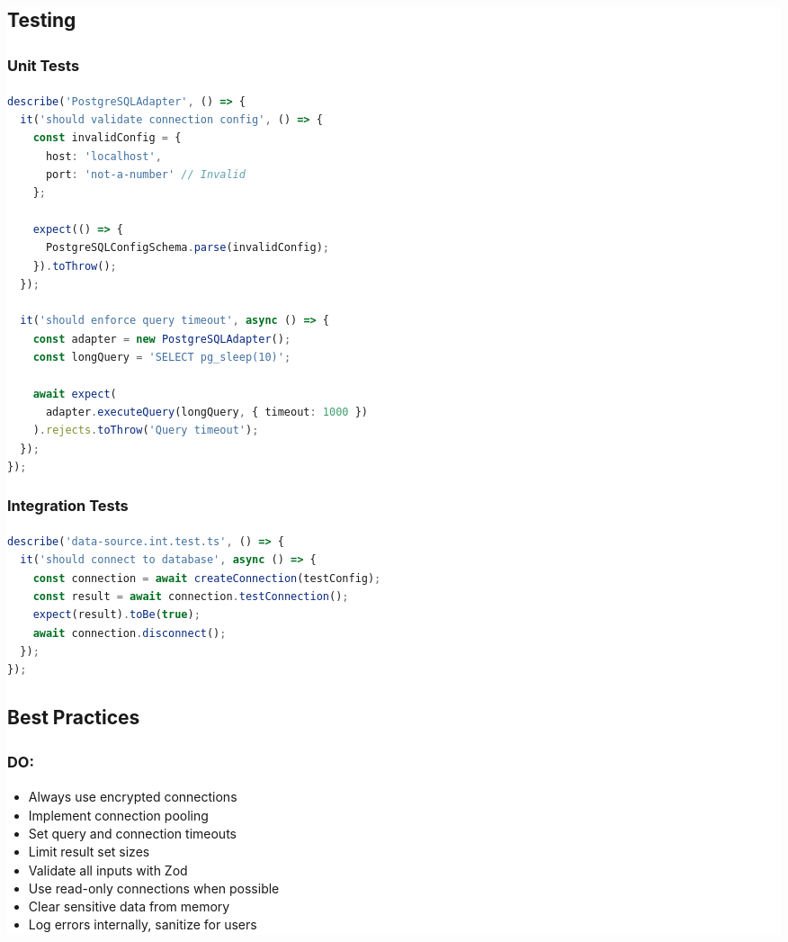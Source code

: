 ## Testing

### Unit Tests

```typescript
describe('PostgreSQLAdapter', () => {
  it('should validate connection config', () => {
    const invalidConfig = {
      host: 'localhost',
      port: 'not-a-number' // Invalid
    };
    
    expect(() => {
      PostgreSQLConfigSchema.parse(invalidConfig);
    }).toThrow();
  });
  
  it('should enforce query timeout', async () => {
    const adapter = new PostgreSQLAdapter();
    const longQuery = 'SELECT pg_sleep(10)';
    
    await expect(
      adapter.executeQuery(longQuery, { timeout: 1000 })
    ).rejects.toThrow('Query timeout');
  });
});
```

### Integration Tests

```typescript
describe('data-source.int.test.ts', () => {
  it('should connect to database', async () => {
    const connection = await createConnection(testConfig);
    const result = await connection.testConnection();
    expect(result).toBe(true);
    await connection.disconnect();
  });
});
```

## Best Practices

### DO:
- Always use encrypted connections
- Implement connection pooling
- Set query and connection timeouts
- Limit result set sizes
- Validate all inputs with Zod
- Use read-only connections when possible
- Clear sensitive data from memory
- Log errors internally, sanitize for users
